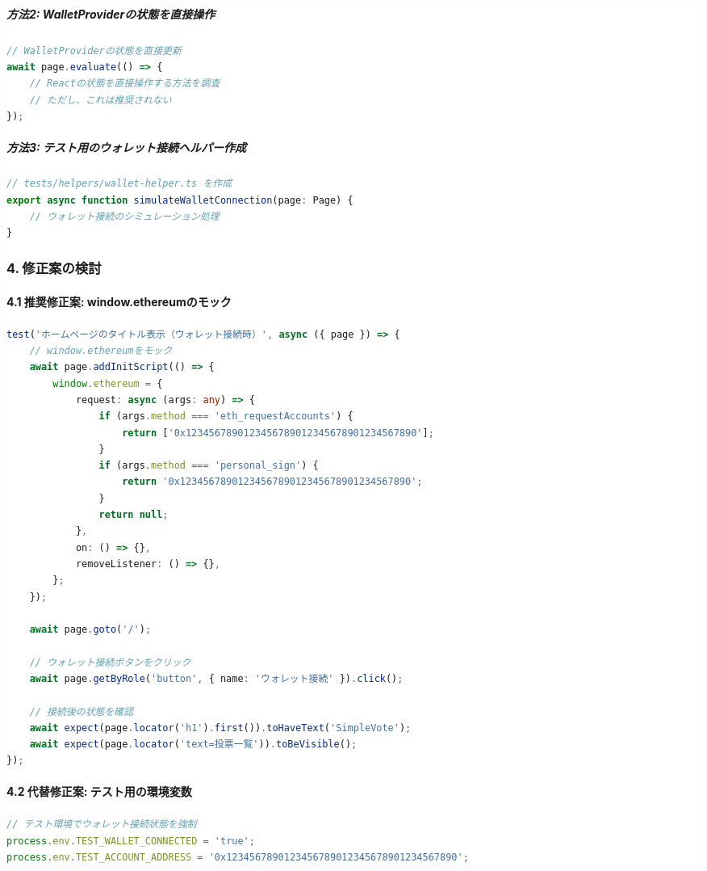 ##### 方法2: WalletProviderの状態を直接操作
```typescript
// WalletProviderの状態を直接更新
await page.evaluate(() => {
    // Reactの状態を直接操作する方法を調査
    // ただし、これは推奨されない
});
```

##### 方法3: テスト用のウォレット接続ヘルパー作成
```typescript
// tests/helpers/wallet-helper.ts を作成
export async function simulateWalletConnection(page: Page) {
    // ウォレット接続のシミュレーション処理
}
```

### 4. 修正案の検討

#### 4.1 推奨修正案: window.ethereumのモック
```typescript
test('ホームページのタイトル表示（ウォレット接続時）', async ({ page }) => {
    // window.ethereumをモック
    await page.addInitScript(() => {
        window.ethereum = {
            request: async (args: any) => {
                if (args.method === 'eth_requestAccounts') {
                    return ['0x1234567890123456789012345678901234567890'];
                }
                if (args.method === 'personal_sign') {
                    return '0x1234567890123456789012345678901234567890';
                }
                return null;
            },
            on: () => {},
            removeListener: () => {},
        };
    });

    await page.goto('/');
    
    // ウォレット接続ボタンをクリック
    await page.getByRole('button', { name: 'ウォレット接続' }).click();
    
    // 接続後の状態を確認
    await expect(page.locator('h1').first()).toHaveText('SimpleVote');
    await expect(page.locator('text=投票一覧')).toBeVisible();
});
```

#### 4.2 代替修正案: テスト用の環境変数
```typescript
// テスト環境でウォレット接続状態を強制
process.env.TEST_WALLET_CONNECTED = 'true';
process.env.TEST_ACCOUNT_ADDRESS = '0x1234567890123456789012345678901234567890';
```
